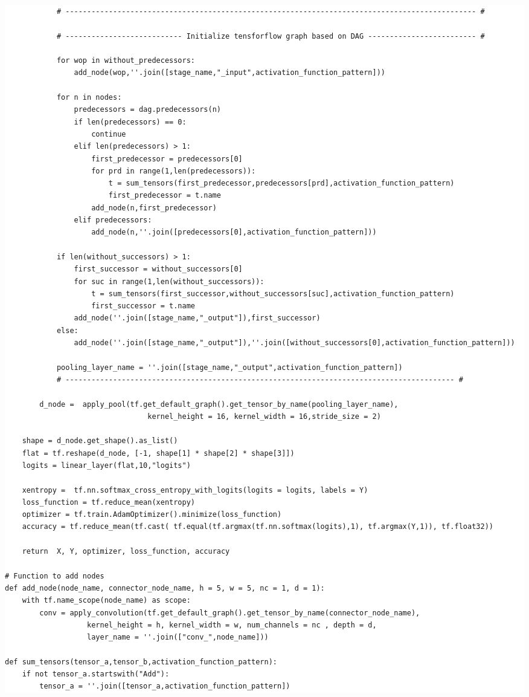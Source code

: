 ```
            # ----------------------------------------------------------------------------------------------- #

            # --------------------------- Initialize tensforflow graph based on DAG ------------------------- #

            for wop in without_predecessors:
                add_node(wop,''.join([stage_name,"_input",activation_function_pattern]))

            for n in nodes:
                predecessors = dag.predecessors(n)
                if len(predecessors) == 0:
                    continue
                elif len(predecessors) > 1:
                    first_predecessor = predecessors[0]
                    for prd in range(1,len(predecessors)):
                        t = sum_tensors(first_predecessor,predecessors[prd],activation_function_pattern)
                        first_predecessor = t.name
                    add_node(n,first_predecessor)
                elif predecessors:
                    add_node(n,''.join([predecessors[0],activation_function_pattern]))

            if len(without_successors) > 1:
                first_successor = without_successors[0]
                for suc in range(1,len(without_successors)):
                    t = sum_tensors(first_successor,without_successors[suc],activation_function_pattern)
                    first_successor = t.name
                add_node(''.join([stage_name,"_output"]),first_successor) 
            else:
                add_node(''.join([stage_name,"_output"]),''.join([without_successors[0],activation_function_pattern])) 

            pooling_layer_name = ''.join([stage_name,"_output",activation_function_pattern])
            # ------------------------------------------------------------------------------------------ #

        d_node =  apply_pool(tf.get_default_graph().get_tensor_by_name(pooling_layer_name), 
                                 kernel_height = 16, kernel_width = 16,stride_size = 2)

    shape = d_node.get_shape().as_list()
    flat = tf.reshape(d_node, [-1, shape[1] * shape[2] * shape[3]])
    logits = linear_layer(flat,10,"logits")

    xentropy =  tf.nn.softmax_cross_entropy_with_logits(logits = logits, labels = Y)
    loss_function = tf.reduce_mean(xentropy)
    optimizer = tf.train.AdamOptimizer().minimize(loss_function) 
    accuracy = tf.reduce_mean(tf.cast( tf.equal(tf.argmax(tf.nn.softmax(logits),1), tf.argmax(Y,1)), tf.float32))

    return  X, Y, optimizer, loss_function, accuracy

# Function to add nodes
def add_node(node_name, connector_node_name, h = 5, w = 5, nc = 1, d = 1):
    with tf.name_scope(node_name) as scope:
        conv = apply_convolution(tf.get_default_graph().get_tensor_by_name(connector_node_name), 
                   kernel_height = h, kernel_width = w, num_channels = nc , depth = d, 
                   layer_name = ''.join(["conv_",node_name]))

def sum_tensors(tensor_a,tensor_b,activation_function_pattern):
    if not tensor_a.startswith("Add"):
        tensor_a = ''.join([tensor_a,activation_function_pattern])
```